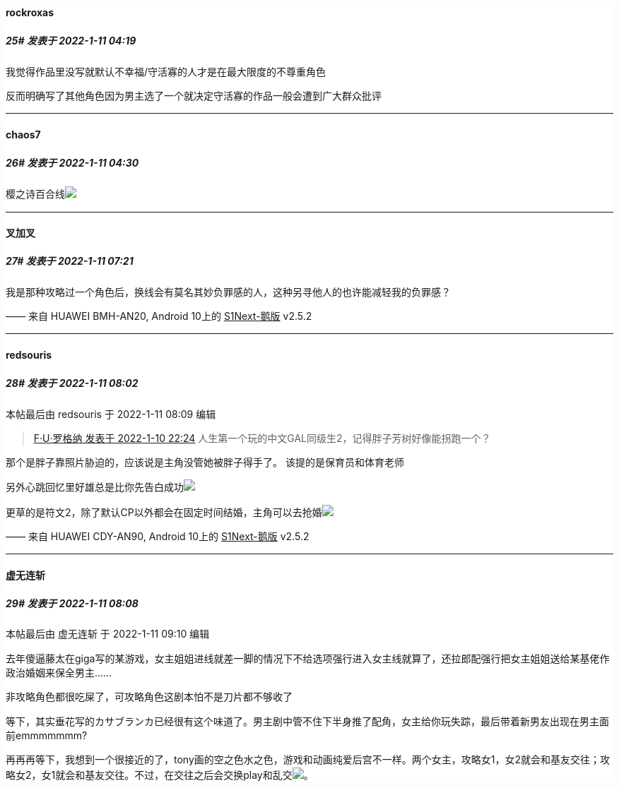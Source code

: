 ####  rockroxas  
##### 25#       发表于 2022-1-11 04:19

我觉得作品里没写就默认不幸福/守活寡的人才是在最大限度的不尊重角色

反而明确写了其他角色因为男主选了一个就决定守活寡的作品一般会遭到广大群众批评

*****

####  chaos7  
##### 26#       发表于 2022-1-11 04:30

樱之诗百合线<img src="https://static.saraba1st.com/image/smiley/face2017/037.png" referrerpolicy="no-referrer">

*****

####  叉加叉  
##### 27#       发表于 2022-1-11 07:21

我是那种攻略过一个角色后，换线会有莫名其妙负罪感的人，这种另寻他人的也许能减轻我的负罪感？

—— 来自 HUAWEI BMH-AN20, Android 10上的 [S1Next-鹅版](https://github.com/ykrank/S1-Next/releases) v2.5.2

*****

####  redsouris  
##### 28#       发表于 2022-1-11 08:02

 本帖最后由 redsouris 于 2022-1-11 08:09 编辑 
<blockquote><a href="httphttps://bbs.saraba1st.com/2b/forum.php?mod=redirect&amp;goto=findpost&amp;pid=54239669&amp;ptid=2046741" target="_blank">F·U·罗格纳 发表于 2022-1-10 22:24</a>
人生第一个玩的中文GAL同级生2，记得胖子芳树好像能拐跑一个？</blockquote>
那个是胖子靠照片胁迫的，应该说是主角没管她被胖子得手了。
该提的是保育员和体育老师

另外心跳回忆里好雄总是比你先告白成功<img src="https://static.saraba1st.com/image/smiley/face2017/037.png" referrerpolicy="no-referrer">

更草的是符文2，除了默认CP以外都会在固定时间结婚，主角可以去抢婚<img src="https://static.saraba1st.com/image/smiley/face2017/067.png" referrerpolicy="no-referrer">

—— 来自 HUAWEI CDY-AN90, Android 10上的 [S1Next-鹅版](https://github.com/ykrank/S1-Next/releases) v2.5.2

*****

####  虚无连斩  
##### 29#       发表于 2022-1-11 08:08

 本帖最后由 虚无连斩 于 2022-1-11 09:10 编辑 

去年傻逼藤太在giga写的某游戏，女主姐姐进线就差一脚的情况下不给选项强行进入女主线就算了，还拉郎配强行把女主姐姐送给某基佬作政治婚姻来保全男主……

非攻略角色都很吃屎了，可攻略角色这剧本怕不是刀片都不够收了

等下，其实垂花写的カサブランカ已经很有这个味道了。男主剧中管不住下半身推了配角，女主给你玩失踪，最后带着新男友出现在男主面前emmmmmmm?

再再再等下，我想到一个很接近的了，tony画的空之色水之色，游戏和动画纯爱后宫不一样。两个女主，攻略女1，女2就会和基友交往；攻略女2，女1就会和基友交往。不过，在交往之后会交换play和乱交<img src="https://static.saraba1st.com/image/smiley/face2017/001.png" referrerpolicy="no-referrer">。
